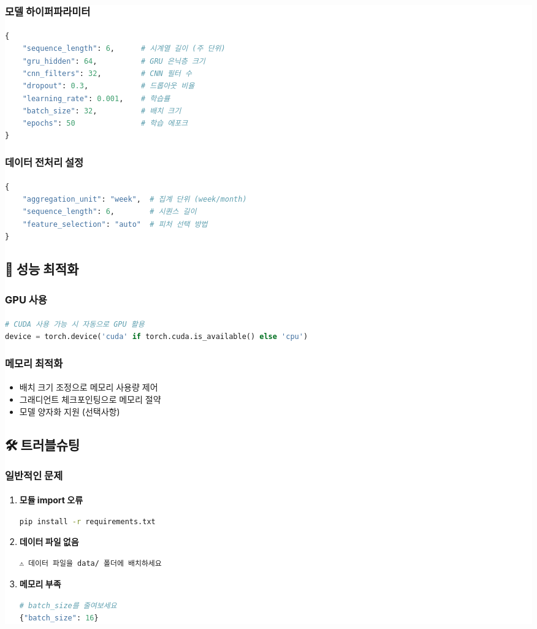 ### 모델 하이퍼파라미터
```python
{
    "sequence_length": 6,      # 시계열 길이 (주 단위)
    "gru_hidden": 64,          # GRU 은닉층 크기
    "cnn_filters": 32,         # CNN 필터 수
    "dropout": 0.3,            # 드롭아웃 비율
    "learning_rate": 0.001,    # 학습률
    "batch_size": 32,          # 배치 크기
    "epochs": 50               # 학습 에포크
}
```

### 데이터 전처리 설정
```python
{
    "aggregation_unit": "week",  # 집계 단위 (week/month)
    "sequence_length": 6,        # 시퀀스 길이
    "feature_selection": "auto"  # 피처 선택 방법
}
```

## 🎯 성능 최적화

### GPU 사용
```python
# CUDA 사용 가능 시 자동으로 GPU 활용
device = torch.device('cuda' if torch.cuda.is_available() else 'cpu')
```

### 메모리 최적화
- 배치 크기 조정으로 메모리 사용량 제어
- 그래디언트 체크포인팅으로 메모리 절약
- 모델 양자화 지원 (선택사항)

## 🛠️ 트러블슈팅

### 일반적인 문제

1. **모듈 import 오류**
   ```bash
   pip install -r requirements.txt
   ```

2. **데이터 파일 없음**
   ```
   ⚠️ 데이터 파일을 data/ 폴더에 배치하세요
   ```

3. **메모리 부족**
   ```python
   # batch_size를 줄여보세요
   {"batch_size": 16}
   ```
